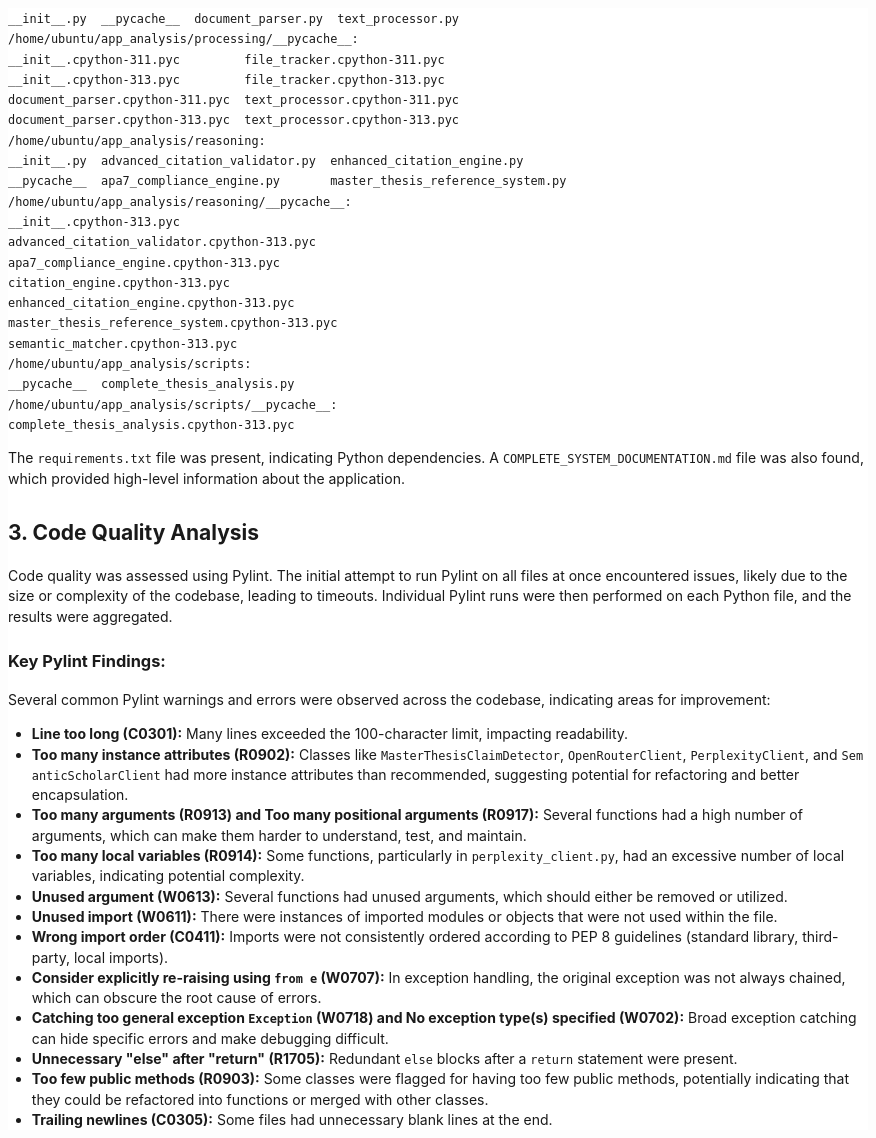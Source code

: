 ```
__init__.py  __pycache__  document_parser.py  text_processor.py
/home/ubuntu/app_analysis/processing/__pycache__:
__init__.cpython-311.pyc         file_tracker.cpython-311.pyc
__init__.cpython-313.pyc         file_tracker.cpython-313.pyc
document_parser.cpython-311.pyc  text_processor.cpython-311.pyc
document_parser.cpython-313.pyc  text_processor.cpython-313.pyc
/home/ubuntu/app_analysis/reasoning:
__init__.py  advanced_citation_validator.py  enhanced_citation_engine.py
__pycache__  apa7_compliance_engine.py       master_thesis_reference_system.py
/home/ubuntu/app_analysis/reasoning/__pycache__:
__init__.cpython-313.pyc
advanced_citation_validator.cpython-313.pyc
apa7_compliance_engine.cpython-313.pyc
citation_engine.cpython-313.pyc
enhanced_citation_engine.cpython-313.pyc
master_thesis_reference_system.cpython-313.pyc
semantic_matcher.cpython-313.pyc
/home/ubuntu/app_analysis/scripts:
__pycache__  complete_thesis_analysis.py
/home/ubuntu/app_analysis/scripts/__pycache__:
complete_thesis_analysis.cpython-313.pyc
```

The `requirements.txt` file was present, indicating Python dependencies. A `COMPLETE_SYSTEM_DOCUMENTATION.md` file was also found, which provided high-level information about the application.




## 3. Code Quality Analysis

Code quality was assessed using Pylint. The initial attempt to run Pylint on all files at once encountered issues, likely due to the size or complexity of the codebase, leading to timeouts. Individual Pylint runs were then performed on each Python file, and the results were aggregated. 

### Key Pylint Findings:

Several common Pylint warnings and errors were observed across the codebase, indicating areas for improvement:

*   **Line too long (C0301):** Many lines exceeded the 100-character limit, impacting readability.
*   **Too many instance attributes (R0902):** Classes like `MasterThesisClaimDetector`, `OpenRouterClient`, `PerplexityClient`, and `SemanticScholarClient` had more instance attributes than recommended, suggesting potential for refactoring and better encapsulation.
*   **Too many arguments (R0913) and Too many positional arguments (R0917):** Several functions had a high number of arguments, which can make them harder to understand, test, and maintain.
*   **Too many local variables (R0914):** Some functions, particularly in `perplexity_client.py`, had an excessive number of local variables, indicating potential complexity.
*   **Unused argument (W0613):** Several functions had unused arguments, which should either be removed or utilized.
*   **Unused import (W0611):** There were instances of imported modules or objects that were not used within the file.
*   **Wrong import order (C0411):** Imports were not consistently ordered according to PEP 8 guidelines (standard library, third-party, local imports).
*   **Consider explicitly re-raising using `from e` (W0707):** In exception handling, the original exception was not always chained, which can obscure the root cause of errors.
*   **Catching too general exception `Exception` (W0718) and No exception type(s) specified (W0702):** Broad exception catching can hide specific errors and make debugging difficult.
*   **Unnecessary "else" after "return" (R1705):** Redundant `else` blocks after a `return` statement were present.
*   **Too few public methods (R0903):** Some classes were flagged for having too few public methods, potentially indicating that they could be refactored into functions or merged with other classes.
*   **Trailing newlines (C0305):** Some files had unnecessary blank lines at the end.
